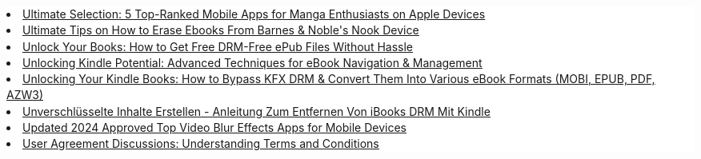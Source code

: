 <li><a href="https://solve-help.techidaily.com/ultimate-selection-5-top-ranked-mobile-apps-for-manga-enthusiasts-on-apple-devices/"><u>Ultimate Selection: 5 Top-Ranked Mobile Apps for Manga Enthusiasts on Apple Devices</u></a></li>
<li><a href="https://solve-help.techidaily.com/ultimate-tips-on-how-to-erase-ebooks-from-barnes-and-nobles-nook-device/"><u>Ultimate Tips on How to Erase Ebooks From Barnes & Noble's Nook Device</u></a></li>
<li><a href="https://solve-help.techidaily.com/unlock-your-books-how-to-get-free-drm-free-epub-files-without-hassle/"><u>Unlock Your Books: How to Get Free DRM-Free ePub Files Without Hassle</u></a></li>
<li><a href="https://solve-help.techidaily.com/unlocking-kindle-potential-advanced-techniques-for-ebook-navigation-and-management/"><u>Unlocking Kindle Potential: Advanced Techniques for eBook Navigation & Management</u></a></li>
<li><a href="https://solve-help.techidaily.com/unlocking-your-kindle-books-how-to-bypass-kfx-drm-and-convert-them-into-various-ebook-formats-mobi-epub-pdf-azw3/"><u>Unlocking Your Kindle Books: How to Bypass KFX DRM & Convert Them Into Various eBook Formats (MOBI, EPUB, PDF, AZW3)</u></a></li>
<li><a href="https://solve-help.techidaily.com/unverschlusselte-inhalte-erstellen-anleitung-zum-entfernen-von-ibooks-drm-mit-kindle/"><u>Unverschlüsselte Inhalte Erstellen - Anleitung Zum Entfernen Von iBooks DRM Mit Kindle</u></a></li>
<li><a href="https://video-ai-editor.techidaily.com/updated-2024-approved-top-video-blur-effects-apps-for-mobile-devices/"><u>Updated 2024 Approved Top Video Blur Effects Apps for Mobile Devices</u></a></li>
<li><a href="https://solve-help.techidaily.com/user-agreement-discussions-understanding-terms-and-conditions/"><u>User Agreement Discussions: Understanding Terms and Conditions</u></a></li>
</ul></div>
